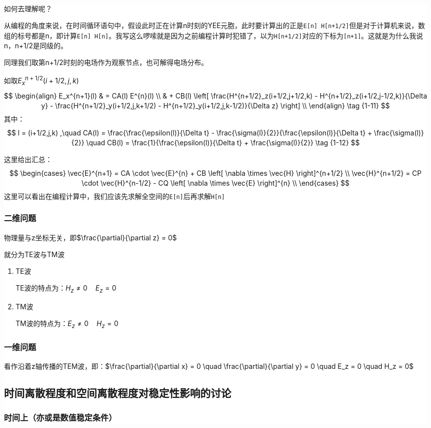 如何去理解呢？

从编程的角度来说，在时间循环语句中，假设此时正在计算n时刻的YEE元胞，此时要计算出的正是`E[n] H[n+1/2]`但是对于计算机来说，数组的标号都是n，即计算`E[n] H[n]`。我写这么啰嗦就是因为之前编程计算时犯错了，以为`H[n+1/2]`对应的下标为`[n+1]`。这就是为什么我说n，n+1/2是同级的。

同理我们取第n+1/2时刻的电场作为观察节点，也可解得电场分布。

如取$E^{n+1/2}_x(i+1/2,j,k)$
$$
\begin{align}
	E_x^{n+1}(l) & = CA(l) E^{n}(l) \\
	& + CB(l) \left[ \frac{H^{n+1/2}_z(i+1/2,j+1/2,k) - H^{n+1/2}_z(i+1/2,j-1/2,k)}{\Delta y} - \frac{H^{n+1/2}_y(i+1/2,j,k+1/2) - H^{n+1/2}_y(i+1/2,j,k-1/2)}{\Delta z} \right] \\
\end{align}
\tag {1-11}
$$
其中：
$$
l = (i+1/2,j,k) ,\quad CA(l) = \frac{\frac{\epsilon(l)}{\Delta t} - \frac{\sigma(l)}{2}}{\frac{\epsilon(l)}{\Delta t} + \frac{\sigma(l)}{2}} \quad CB(l) = \frac{1}{\frac{\epsilon(l)}{\Delta t} + \frac{\sigma(l)}{2}} \tag {1-12}
$$

这里给出汇总：
$$
\begin{cases}
	\vec{E}^{n+1} = CA \cdot \vec{E}^{n}  + CB \left[ \nabla \times \vec{H} \right]^{n+1/2} \\
	\vec{H}^{n+1/2} = CP \cdot \vec{H}^{n-1/2}  - CQ \left[ \nabla \times \vec{E} \right]^{n} \\
\end{cases}
$$
这里可以看出在编程计算中，我们应该先求解全空间的`E[n]`后再求解`H[n]`

### 二维问题

物理量与z坐标无关，即$\frac{\partial}{\partial z} =  0$

就分为TE波与TM波

1. TE波

   TE波的特点为：$H_z \neq 0 \quad E_z = 0$

2. TM波

   TM波的特点为：$E_z \neq 0 \quad H_z = 0$

### 一维问题

看作沿着z轴传播的TEM波，即：$\frac{\partial}{\partial x} = 0 \quad \frac{\partial}{\partial y} = 0 \quad E_z = 0 \quad H_z = 0$

## 时间离散程度和空间离散程度对稳定性影响的讨论

### 时间上（亦或是数值稳定条件）
